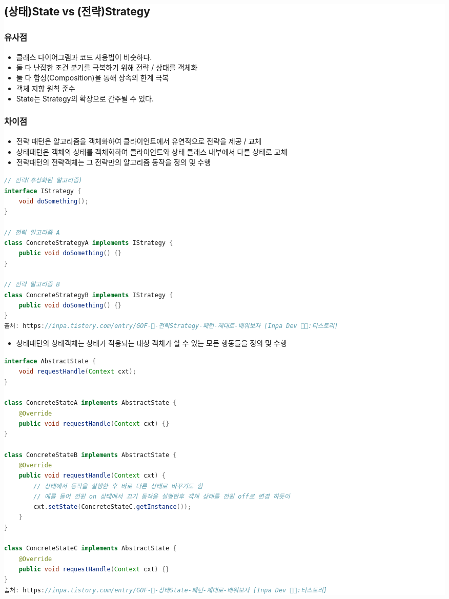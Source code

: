 ## (상태)State vs (전략)Strategy

### 유사점

- 클래스 다이어그램과 코드 사용법이 비슷하다.
- 둘 다 난잡한 조건 분기를 극복하기 위해 전략 / 상태를 객체화
- 둘 다 합성(Composition)을 통해 상속의 한계 극복
- 객체 지향 원칙 준수
- State는 Strategy의 확장으로 간주될 수 있다.

### 차이점

- 전략 패턴은 알고리즘을 객체화하여 클라이언트에서 유연적으로 전략을 제공 / 교체
- 상태패턴은 객체의 상태를 객체화하여 클라이언트와 상태 클래스 내부에서 다른 상태로 교체
- 전략패턴의 전략객체는 그 전략만의 알고리즘 동작을 정의 및 수행

```java
// 전략(추상화된 알고리즘)
interface IStrategy {
    void doSomething();
}

// 전략 알고리즘 A
class ConcreteStrategyA implements IStrategy {
    public void doSomething() {}
}

// 전략 알고리즘 B
class ConcreteStrategyB implements IStrategy {
    public void doSomething() {}
}
출처: https://inpa.tistory.com/entry/GOF-💠-전략Strategy-패턴-제대로-배워보자 [Inpa Dev 👨‍💻:티스토리]
```

- 상태패턴의 상태객체는 상태가 적용되는 대상 객체가 할 수 있는 모든 행동들을 정의 및 수행

```java
interface AbstractState {
    void requestHandle(Context cxt);
}

class ConcreteStateA implements AbstractState {
    @Override
    public void requestHandle(Context cxt) {}
}

class ConcreteStateB implements AbstractState {
    @Override
    public void requestHandle(Context cxt) {
        // 상태에서 동작을 실행한 후 바로 다른 상태로 바꾸기도 함
        // 예를 들어 전원 on 상태에서 끄기 동작을 실행한후 객체 상태를 전원 off로 변경 하듯이
        cxt.setState(ConcreteStateC.getInstance());
    }
}

class ConcreteStateC implements AbstractState {
    @Override
    public void requestHandle(Context cxt) {}
}
출처: https://inpa.tistory.com/entry/GOF-💠-상태State-패턴-제대로-배워보자 [Inpa Dev 👨‍💻:티스토리]
```
